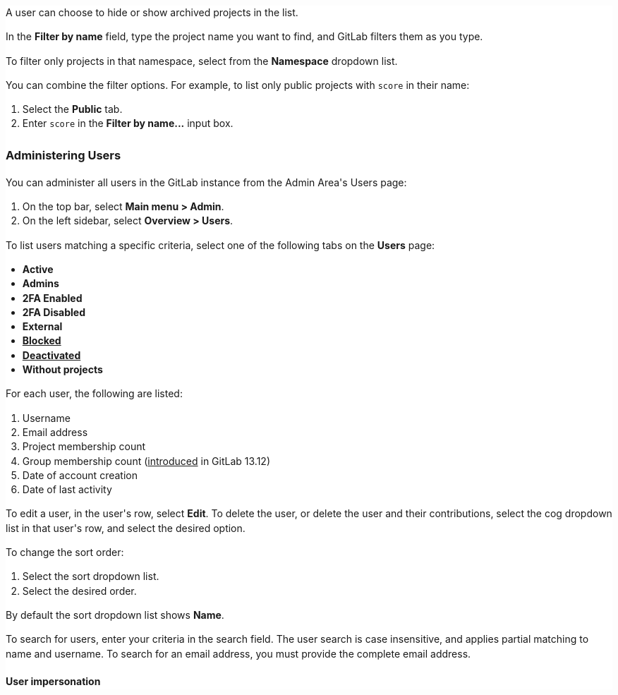 A user can choose to hide or show archived projects in the list.

In the **Filter by name** field, type the project name you want to find, and GitLab filters
them as you type.

To filter only projects in that namespace, select from the **Namespace** dropdown list.

You can combine the filter options. For example, to list only public projects with `score` in their name:

1. Select the **Public** tab.
1. Enter `score` in the **Filter by name...** input box.

### Administering Users

You can administer all users in the GitLab instance from the Admin Area's Users page:

1. On the top bar, select **Main menu > Admin**.
1. On the left sidebar, select **Overview > Users**.

To list users matching a specific criteria, select one of the following tabs on the **Users** page:

- **Active**
- **Admins**
- **2FA Enabled**
- **2FA Disabled**
- **External**
- **[Blocked](moderate_users.md#block-a-user)**
- **[Deactivated](moderate_users.md#deactivate-a-user)**
- **Without projects**

For each user, the following are listed:

1. Username
1. Email address
1. Project membership count
1. Group membership count ([introduced](https://gitlab.com/gitlab-org/gitlab/-/issues/276215) in GitLab 13.12)
1. Date of account creation
1. Date of last activity

To edit a user, in the user's row, select **Edit**. To delete the user, or delete the user and their contributions, select the cog dropdown list in
that user's row, and select the desired option.

To change the sort order:

1. Select the sort dropdown list.
1. Select the desired order.

By default the sort dropdown list shows **Name**.

To search for users, enter your criteria in the search field. The user search is case
insensitive, and applies partial matching to name and username. To search for an email address,
you must provide the complete email address.

#### User impersonation
